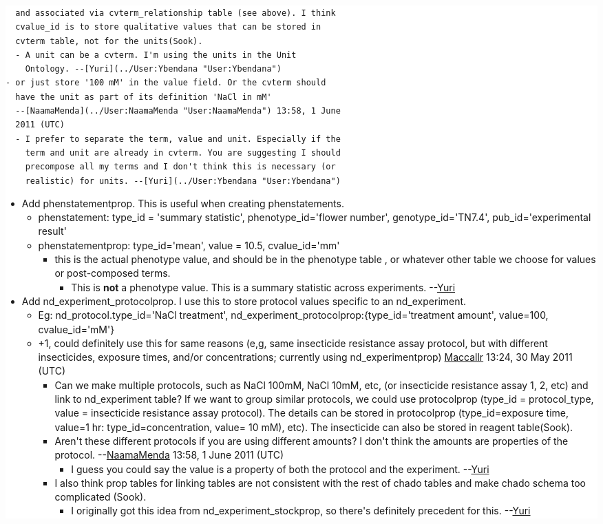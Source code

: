       and associated via cvterm_relationship table (see above). I think
      cvalue_id is to store qualitative values that can be stored in
      cvterm table, not for the units(Sook).
      - A unit can be a cvterm. I'm using the units in the Unit
        Ontology. --[Yuri](../User:Ybendana "User:Ybendana")
    - or just store '100 mM' in the value field. Or the cvterm should
      have the unit as part of its definition 'NaCl in mM'
      --[NaamaMenda](../User:NaamaMenda "User:NaamaMenda") 13:58, 1 June
      2011 (UTC)
      - I prefer to separate the term, value and unit. Especially if the
        term and unit are already in cvterm. You are suggesting I should
        precompose all my terms and I don't think this is necessary (or
        realistic) for units. --[Yuri](../User:Ybendana "User:Ybendana")
- Add phenstatementprop. This is useful when creating phenstatements.
  - phenstatement: type_id = 'summary statistic', phenotype_id='flower
    number', genotype_id='TN7.4', pub_id='experimental result'
  - phenstatementprop: type_id='mean', value = 10.5, cvalue_id='mm'
    - this is the actual phenotype value, and should be in the phenotype
      table , or whatever other table we choose for values or
      post-composed terms.
      - This is **not** a phenotype value. This is a summary statistic
        across experiments. --[Yuri](../User:Ybendana "User:Ybendana")
- Add nd_experiment_protocolprop. I use this to store protocol values
  specific to an nd_experiment.
  - Eg: nd_protocol.type_id='NaCl treatment',
    nd_experiment_protocolprop:{type_id='treatment amount', value=100,
    cvalue_id='mM'}
  - +1, could definitely use this for same reasons (e,g, same
    insecticide resistance assay protocol, but with different
    insecticides, exposure times, and/or concentrations; currently using
    nd_experimentprop) <a
    href="http://gmod.org/mediawiki/index.php?title=User:Maccallr&amp;action=edit&amp;redlink=1"
    class="new" title="User:Maccallr (page does not exist)">Maccallr</a>
    13:24, 30 May 2011 (UTC)
    - Can we make multiple protocols, such as NaCl 100mM, NaCl 10mM,
      etc, (or insecticide resistance assay 1, 2, etc) and link to
      nd_experiment table? If we want to group similar protocols, we
      could use protocolprop (type_id = protocol_type, value =
      insecticide resistance assay protocol). The details can be stored
      in protocolprop (type_id=exposure time, value=1 hr:
      type_id=concentration, value= 10 mM), etc). The insecticide can
      also be stored in reagent table(Sook).
    - Aren't these different protocols if you are using different
      amounts? I don't think the amounts are properties of the protocol.
      --[NaamaMenda](../User:NaamaMenda "User:NaamaMenda") 13:58, 1 June
      2011 (UTC)
      - I guess you could say the value is a property of both the
        protocol and the experiment.
        --[Yuri](../User:Ybendana "User:Ybendana")
    - I also think prop tables for linking tables are not consistent
      with the rest of chado tables and make chado schema too
      complicated (Sook).
      - I originally got this idea from nd_experiment_stockprop, so
        there's definitely precedent for this.
        --[Yuri](../User:Ybendana "User:Ybendana")

